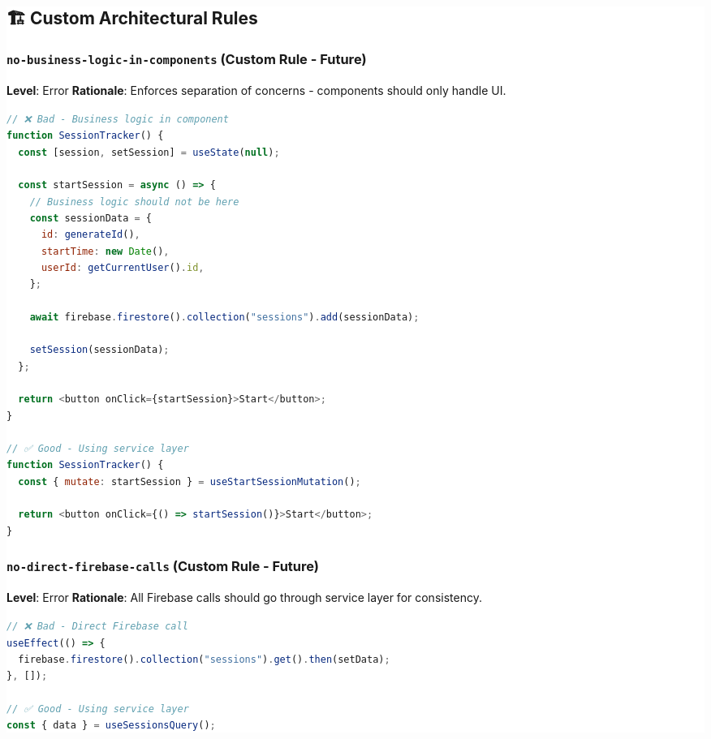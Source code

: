 
## 🏗️ Custom Architectural Rules

### `no-business-logic-in-components` (Custom Rule - Future)

**Level**: Error
**Rationale**: Enforces separation of concerns - components should only handle UI.

```javascript
// ❌ Bad - Business logic in component
function SessionTracker() {
  const [session, setSession] = useState(null);

  const startSession = async () => {
    // Business logic should not be here
    const sessionData = {
      id: generateId(),
      startTime: new Date(),
      userId: getCurrentUser().id,
    };

    await firebase.firestore().collection("sessions").add(sessionData);

    setSession(sessionData);
  };

  return <button onClick={startSession}>Start</button>;
}

// ✅ Good - Using service layer
function SessionTracker() {
  const { mutate: startSession } = useStartSessionMutation();

  return <button onClick={() => startSession()}>Start</button>;
}
```

### `no-direct-firebase-calls` (Custom Rule - Future)

**Level**: Error
**Rationale**: All Firebase calls should go through service layer for consistency.

```javascript
// ❌ Bad - Direct Firebase call
useEffect(() => {
  firebase.firestore().collection("sessions").get().then(setData);
}, []);

// ✅ Good - Using service layer
const { data } = useSessionsQuery();
```

